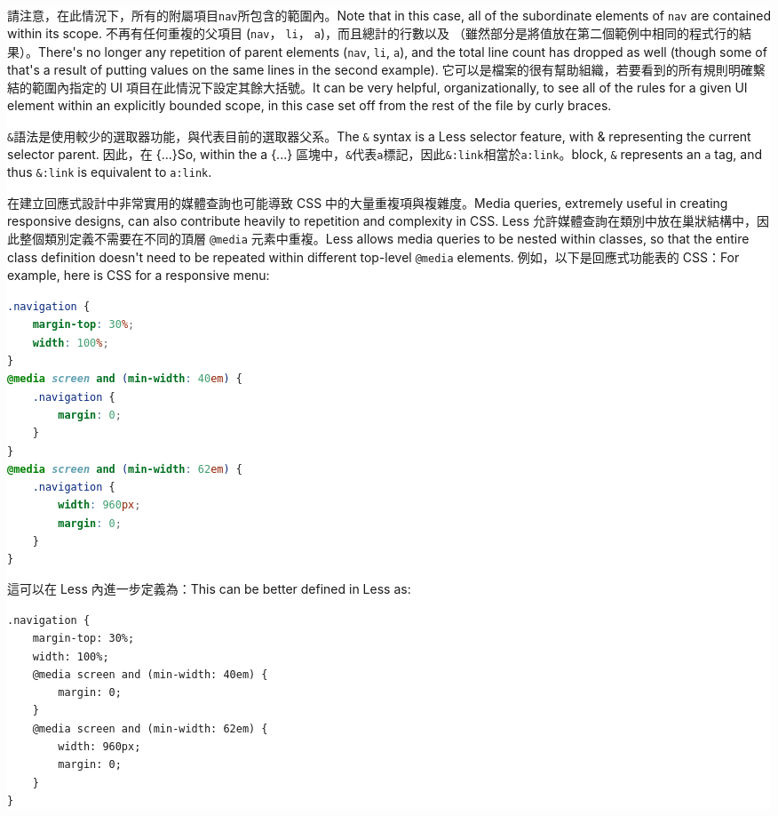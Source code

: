 <span data-ttu-id="262d2-156">請注意，在此情況下，所有的附屬項目`nav`所包含的範圍內。</span><span class="sxs-lookup"><span data-stu-id="262d2-156">Note that in this case, all of the subordinate elements of `nav` are contained within its scope.</span></span> <span data-ttu-id="262d2-157">不再有任何重複的父項目 (`nav`， `li`， `a`)，而且總計的行數以及 （雖然部分是將值放在第二個範例中相同的程式行的結果）。</span><span class="sxs-lookup"><span data-stu-id="262d2-157">There's no longer any repetition of parent elements (`nav`, `li`, `a`), and the total line count has dropped as well (though some of that's a result of putting values on the same lines in the second example).</span></span> <span data-ttu-id="262d2-158">它可以是檔案的很有幫助組織，若要看到的所有規則明確繫結的範圍內指定的 UI 項目在此情況下設定其餘大括號。</span><span class="sxs-lookup"><span data-stu-id="262d2-158">It can be very helpful, organizationally, to see all of the rules for a given UI element within an explicitly bounded scope, in this case set off from the rest of the file by curly braces.</span></span>

<span data-ttu-id="262d2-159">`&`語法是使用較少的選取器功能，與代表目前的選取器父系。</span><span class="sxs-lookup"><span data-stu-id="262d2-159">The `&` syntax is a Less selector feature, with & representing the current selector parent.</span></span> <span data-ttu-id="262d2-160">因此，在 {...}</span><span class="sxs-lookup"><span data-stu-id="262d2-160">So, within the a {...}</span></span> <span data-ttu-id="262d2-161">區塊中，`&`代表`a`標記，因此`&:link`相當於`a:link`。</span><span class="sxs-lookup"><span data-stu-id="262d2-161">block, `&` represents an `a` tag, and thus `&:link` is equivalent to `a:link`.</span></span>

<span data-ttu-id="262d2-162">在建立回應式設計中非常實用的媒體查詢也可能導致 CSS 中的大量重複項與複雜度。</span><span class="sxs-lookup"><span data-stu-id="262d2-162">Media queries, extremely useful in creating responsive designs, can also contribute heavily to repetition and complexity in CSS.</span></span> <span data-ttu-id="262d2-163">Less 允許媒體查詢在類別中放在巢狀結構中，因此整個類別定義不需要在不同的頂層 `@media` 元素中重複。</span><span class="sxs-lookup"><span data-stu-id="262d2-163">Less allows media queries to be nested within classes, so that the entire class definition doesn't need to be repeated within different top-level `@media` elements.</span></span> <span data-ttu-id="262d2-164">例如，以下是回應式功能表的 CSS：</span><span class="sxs-lookup"><span data-stu-id="262d2-164">For example, here is CSS for a responsive menu:</span></span>

```css
.navigation {
    margin-top: 30%;
    width: 100%;
}
@media screen and (min-width: 40em) {
    .navigation {
        margin: 0;
    }
}
@media screen and (min-width: 62em) {
    .navigation {
        width: 960px;
        margin: 0;
    }
}
```

<span data-ttu-id="262d2-165">這可以在 Less 內進一步定義為：</span><span class="sxs-lookup"><span data-stu-id="262d2-165">This can be better defined in Less as:</span></span>

```less
.navigation {
    margin-top: 30%;
    width: 100%;
    @media screen and (min-width: 40em) {
        margin: 0;
    }
    @media screen and (min-width: 62em) {
        width: 960px;
        margin: 0;
    }
}
```
